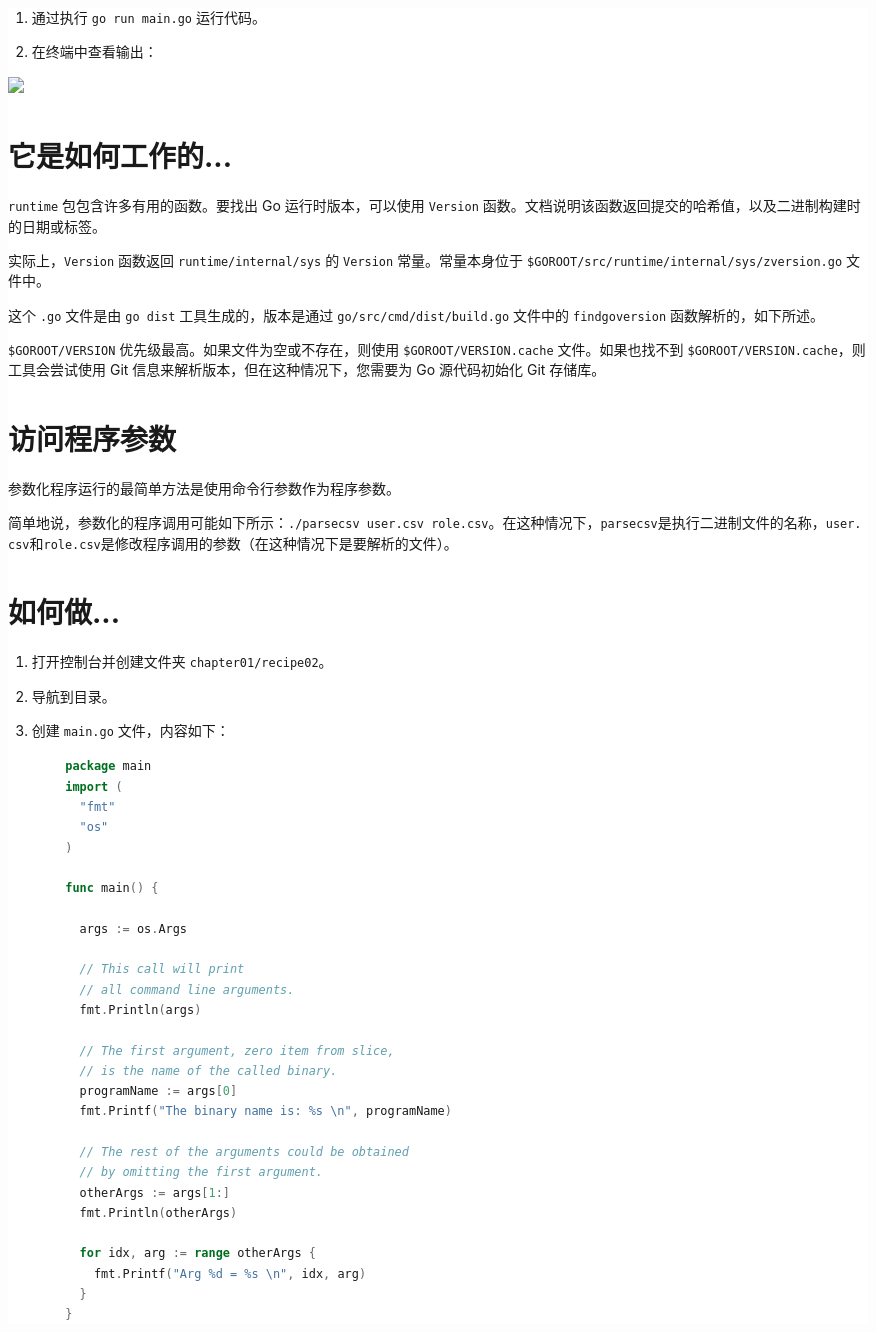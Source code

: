 1.  通过执行 `go run main.go` 运行代码。

1.  在终端中查看输出：

![](https://github.com/OpenDocCN/freelearn-golang-zh/raw/master/docs/go-stdlib-cb/img/da28c809-195a-49c5-83ad-1c4ef2b86da1.png)

# 它是如何工作的...

`runtime` 包包含许多有用的函数。要找出 Go 运行时版本，可以使用 `Version` 函数。文档说明该函数返回提交的哈希值，以及二进制构建时的日期或标签。

实际上，`Version` 函数返回 `runtime/internal/sys` 的 `Version` 常量。常量本身位于 `$GOROOT/src/runtime/internal/sys/zversion.go` 文件中。

这个 `.go` 文件是由 `go dist` 工具生成的，版本是通过 `go/src/cmd/dist/build.go` 文件中的 `findgoversion` 函数解析的，如下所述。

`$GOROOT/VERSION` 优先级最高。如果文件为空或不存在，则使用 `$GOROOT/VERSION.cache` 文件。如果也找不到 `$GOROOT/VERSION.cache`，则工具会尝试使用 Git 信息来解析版本，但在这种情况下，您需要为 Go 源代码初始化 Git 存储库。

# 访问程序参数

参数化程序运行的最简单方法是使用命令行参数作为程序参数。

简单地说，参数化的程序调用可能如下所示：`./parsecsv user.csv role.csv`。在这种情况下，`parsecsv`是执行二进制文件的名称，`user.csv`和`role.csv`是修改程序调用的参数（在这种情况下是要解析的文件）。

# 如何做...

1.  打开控制台并创建文件夹 `chapter01/recipe02`。

1.  导航到目录。

1.  创建 `main.go` 文件，内容如下：

```go
        package main
        import (
          "fmt"
          "os"
        )

        func main() {

          args := os.Args

          // This call will print
          // all command line arguments.
          fmt.Println(args)

          // The first argument, zero item from slice,
          // is the name of the called binary.
          programName := args[0]
          fmt.Printf("The binary name is: %s \n", programName)

          // The rest of the arguments could be obtained
          // by omitting the first argument.
          otherArgs := args[1:]
          fmt.Println(otherArgs)

          for idx, arg := range otherArgs {
            fmt.Printf("Arg %d = %s \n", idx, arg)
          }
        }
```

